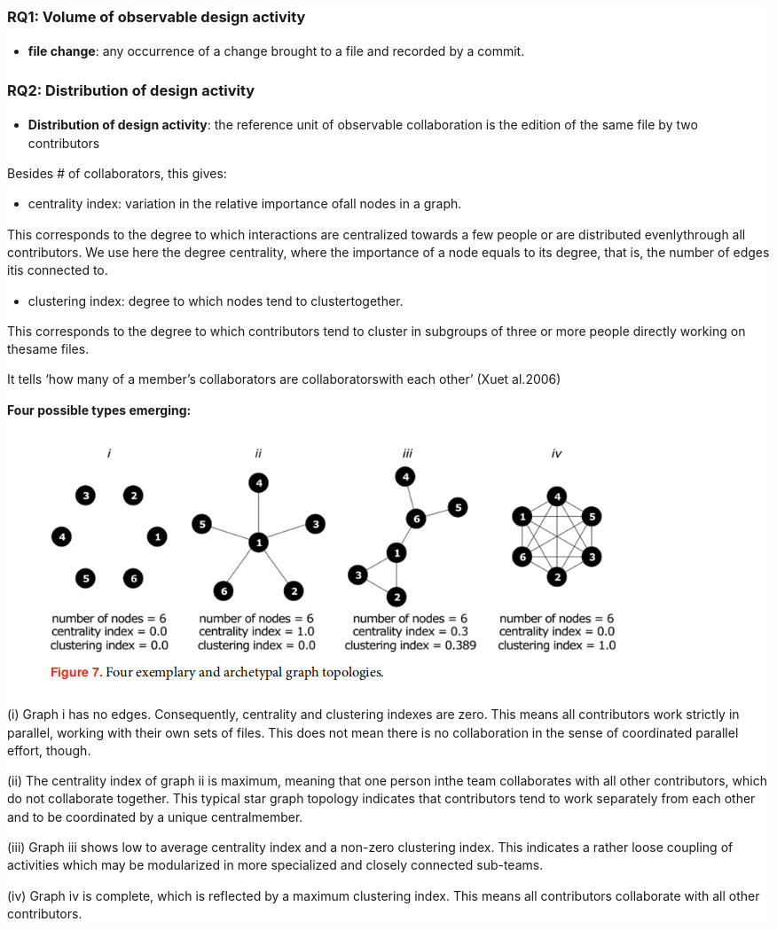 ### RQ1: Volume of observable design activity

- **file change**: any occurrence of a change brought to a file and recorded by a commit.

### RQ2: Distribution of design activity
- **Distribution of design activity**: the reference unit of observable collaboration is the edition of the same file by two contributors

Besides # of collaborators, this gives:
- centrality index:  variation in the relative importance ofall nodes in a graph. 

This corresponds to the degree to which interactions are centralized towards a few people or are distributed evenlythrough all contributors. We use here the degree centrality, where the importance of a node equals to its degree, that is, the number of edges itis connected to.

- clustering index: degree to which nodes tend to clustertogether. 

This corresponds to the degree to which contributors tend to cluster in subgroups of three or more people directly working on thesame files.

It tells ‘how many of a member’s collaborators are collaboratorswith each other’ (Xuet al.2006)

**Four possible types emerging:**

![topologías de colaboración](../notas_bibliografia/bonvoisin2018b.png)

(i) Graph i has no edges. Consequently, centrality and clustering indexes are zero. This means all contributors work strictly in parallel, working with their own sets of files. This does not mean there is no collaboration in the sense of coordinated parallel effort, though.

(ii) The centrality index of graph ii is maximum, meaning that one person inthe team collaborates with all other contributors, which do not collaborate together. This typical star graph topology indicates that contributors tend to work separately from each other and to be coordinated by a unique centralmember.

(iii) Graph iii shows low to average centrality index and a non-zero clustering index. This indicates a rather loose coupling of activities which may be modularized in more specialized and closely connected sub-teams.

(iv) Graph iv is complete, which is reflected by a maximum clustering index. This means all contributors collaborate with all other contributors.
